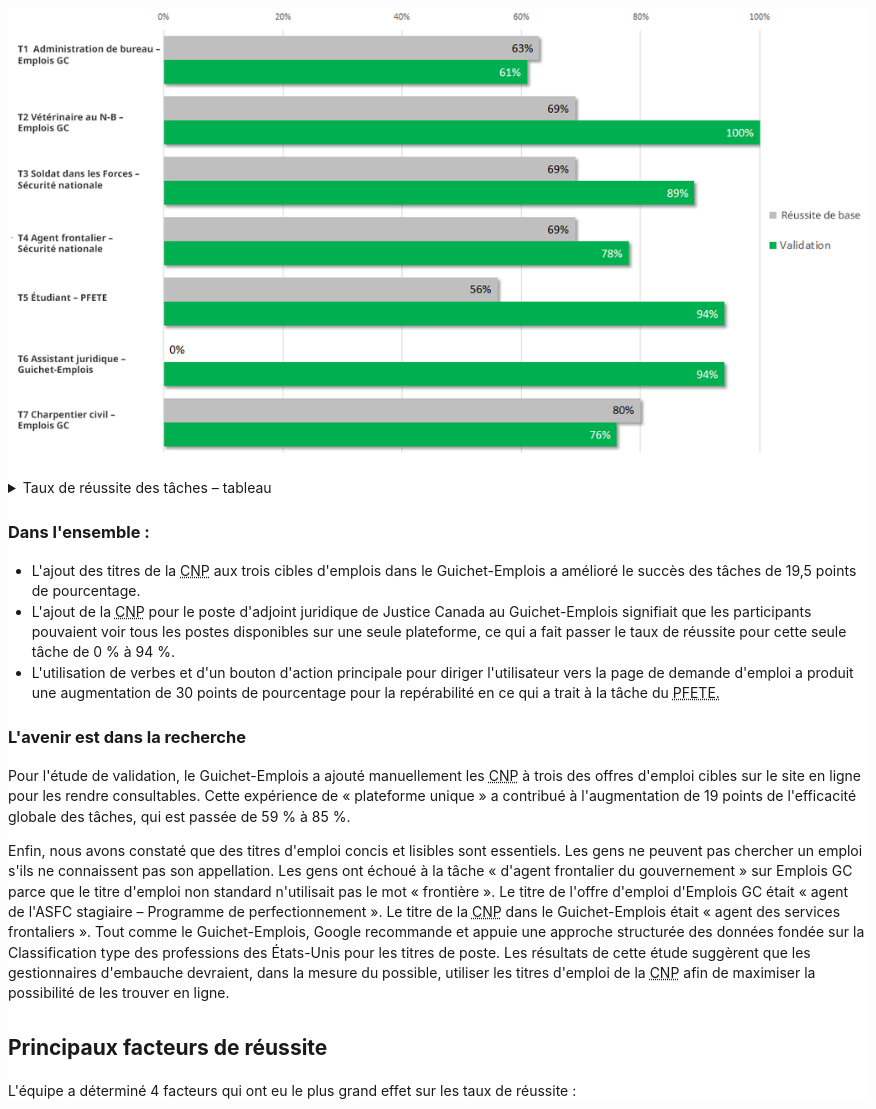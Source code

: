 <div> <img class="img-responsive hidden-sm hidden-xs" alt="Voir le tableau qui suit pour les données." src="/resumes-recherche/images/emplois-taux-de-reussite.png" /></div>
<div class="row col-md-9">
  <details><summary>Taux de réussite des tâches – tableau</summary></details>
</div>
<h3>Dans l'ensemble&nbsp;:</h3>
<ul>
  <li>L'ajout des titres de la <abbr title="classification nationale des professions">CNP</abbr> aux trois cibles d'emplois dans le Guichet-Emplois a amélioré le succès des tâches de 19,5 points de pourcentage.</li>
  <li>L'ajout de la <abbr title="classification nationale des professions">CNP</abbr> pour le poste d'adjoint juridique de Justice Canada au Guichet-Emplois signifiait que les participants pouvaient voir tous les postes disponibles sur une seule plateforme, ce qui a fait passer le taux de réussite pour cette seule tâche de 0&nbsp;% à 94&nbsp;%.</li>
  <li>L'utilisation de verbes et d'un bouton d'action principale pour diriger l'utilisateur vers la page de demande d'emploi a produit une augmentation de 30 points de pourcentage pour la repérabilité en ce qui a trait à la tâche du <abbr title="Programme fédéral d'expérience de travail étudiant">PFETE.</abbr></li>
</ul>
<h3>L'avenir est dans la recherche</h3>
<p>Pour l'étude de validation, le Guichet-Emplois a ajouté manuellement les <abbr title="classification nationale des professions">CNP</abbr> à trois des offres d'emploi cibles sur le site en ligne pour les rendre consultables. Cette expérience de «&nbsp;plateforme unique&nbsp;» a contribué à l'augmentation de 19 points de l'efficacité globale des tâches, qui est passée de 59&nbsp;% à 85&nbsp;%.</p>
<p>Enfin, nous avons constaté que des titres d'emploi concis et lisibles sont essentiels. Les gens ne peuvent pas chercher un emploi s'ils ne connaissent pas son appellation. Les gens ont échoué à la tâche «&nbsp;d'agent frontalier du gouvernement&nbsp;» sur Emplois GC parce que le titre d'emploi non standard n'utilisait pas le mot «&nbsp;frontière&nbsp;». Le titre de l'offre d'emploi d'Emplois GC était «&nbsp;agent de l'ASFC stagiaire – Programme de perfectionnement&nbsp;». Le titre de la <abbr title="classification nationale des professions">CNP</abbr> dans le Guichet-Emplois était «&nbsp;agent des services frontaliers&nbsp;». Tout comme le Guichet-Emplois, Google recommande et appuie une approche structurée des données fondée sur la Classification type des professions des États-Unis pour les titres de poste. Les résultats de cette étude suggèrent que les gestionnaires d'embauche devraient, dans la mesure du possible, utiliser les titres d'emploi de la <abbr title="classification nationale des professions">CNP</abbr> afin de maximiser la possibilité de les trouver en ligne.</p>
<h2>Principaux facteurs de réussite</h2>
<p>L'équipe a déterminé 4 facteurs qui ont eu le plus grand effet sur les taux de réussite&nbsp;:</p>
<ul>